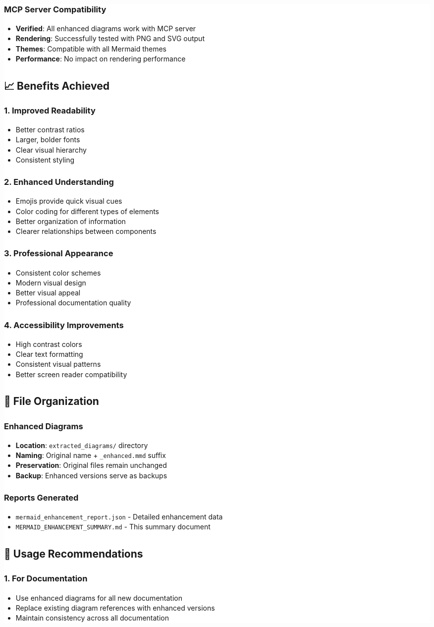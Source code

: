 ### MCP Server Compatibility
- **Verified**: All enhanced diagrams work with MCP server
- **Rendering**: Successfully tested with PNG and SVG output
- **Themes**: Compatible with all Mermaid themes
- **Performance**: No impact on rendering performance

## 📈 Benefits Achieved

### 1. **Improved Readability**
- Better contrast ratios
- Larger, bolder fonts
- Clear visual hierarchy
- Consistent styling

### 2. **Enhanced Understanding**
- Emojis provide quick visual cues
- Color coding for different types of elements
- Better organization of information
- Clearer relationships between components

### 3. **Professional Appearance**
- Consistent color schemes
- Modern visual design
- Better visual appeal
- Professional documentation quality

### 4. **Accessibility Improvements**
- High contrast colors
- Clear text formatting
- Consistent visual patterns
- Better screen reader compatibility

## 📁 File Organization

### Enhanced Diagrams
- **Location**: `extracted_diagrams/` directory
- **Naming**: Original name + `_enhanced.mmd` suffix
- **Preservation**: Original files remain unchanged
- **Backup**: Enhanced versions serve as backups

### Reports Generated
- `mermaid_enhancement_report.json` - Detailed enhancement data
- `MERMAID_ENHANCEMENT_SUMMARY.md` - This summary document

## 🎯 Usage Recommendations

### 1. **For Documentation**
- Use enhanced diagrams for all new documentation
- Replace existing diagram references with enhanced versions
- Maintain consistency across all documentation
